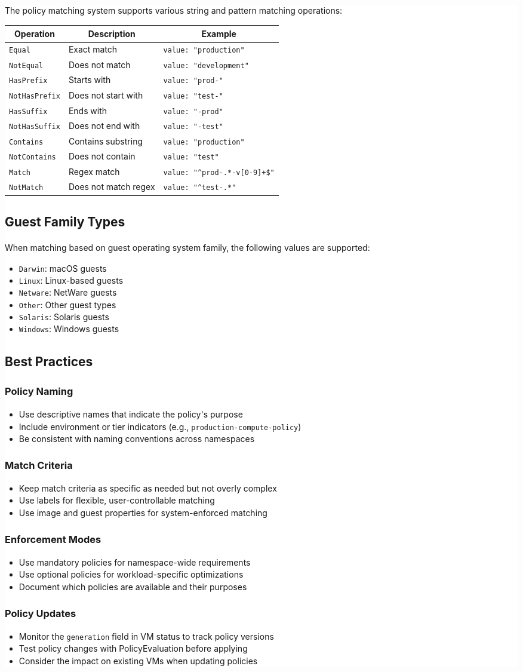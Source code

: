 The policy matching system supports various string and pattern matching operations:

| Operation | Description | Example |
|-----------|-------------|---------|
| `Equal` | Exact match | `value: "production"` |
| `NotEqual` | Does not match | `value: "development"` |
| `HasPrefix` | Starts with | `value: "prod-"` |
| `NotHasPrefix` | Does not start with | `value: "test-"` |
| `HasSuffix` | Ends with | `value: "-prod"` |
| `NotHasSuffix` | Does not end with | `value: "-test"` |
| `Contains` | Contains substring | `value: "production"` |
| `NotContains` | Does not contain | `value: "test"` |
| `Match` | Regex match | `value: "^prod-.*-v[0-9]+$"` |
| `NotMatch` | Does not match regex | `value: "^test-.*"` |

## Guest Family Types

When matching based on guest operating system family, the following values are supported:

- `Darwin`: macOS guests
- `Linux`: Linux-based guests
- `Netware`: NetWare guests
- `Other`: Other guest types
- `Solaris`: Solaris guests
- `Windows`: Windows guests

## Best Practices

### Policy Naming
- Use descriptive names that indicate the policy's purpose
- Include environment or tier indicators (e.g., `production-compute-policy`)
- Be consistent with naming conventions across namespaces

### Match Criteria
- Keep match criteria as specific as needed but not overly complex
- Use labels for flexible, user-controllable matching
- Use image and guest properties for system-enforced matching

### Enforcement Modes
- Use mandatory policies for namespace-wide requirements
- Use optional policies for workload-specific optimizations
- Document which policies are available and their purposes

### Policy Updates
- Monitor the `generation` field in VM status to track policy versions
- Test policy changes with PolicyEvaluation before applying
- Consider the impact on existing VMs when updating policies
